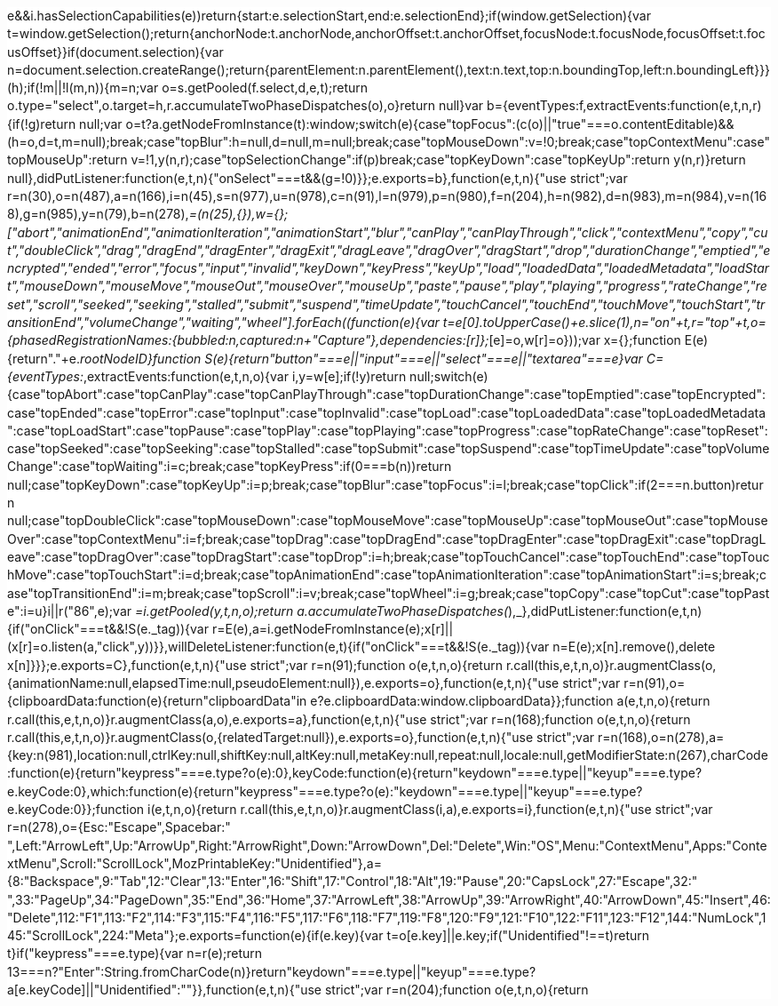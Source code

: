 e&&i.hasSelectionCapabilities(e))return{start:e.selectionStart,end:e.selectionEnd};if(window.getSelection){var t=window.getSelection();return{anchorNode:t.anchorNode,anchorOffset:t.anchorOffset,focusNode:t.focusNode,focusOffset:t.focusOffset}}if(document.selection){var n=document.selection.createRange();return{parentElement:n.parentElement(),text:n.text,top:n.boundingTop,left:n.boundingLeft}}}(h);if(!m||!l(m,n)){m=n;var o=s.getPooled(f.select,d,e,t);return o.type="select",o.target=h,r.accumulateTwoPhaseDispatches(o),o}return null}var b={eventTypes:f,extractEvents:function(e,t,n,r){if(!g)return null;var o=t?a.getNodeFromInstance(t):window;switch(e){case"topFocus":(c(o)||"true"===o.contentEditable)&&(h=o,d=t,m=null);break;case"topBlur":h=null,d=null,m=null;break;case"topMouseDown":v=!0;break;case"topContextMenu":case"topMouseUp":return v=!1,y(n,r);case"topSelectionChange":if(p)break;case"topKeyDown":case"topKeyUp":return y(n,r)}return null},didPutListener:function(e,t,n){"onSelect"===t&&(g=!0)}};e.exports=b},function(e,t,n){"use strict";var r=n(30),o=n(487),a=n(166),i=n(45),s=n(977),u=n(978),c=n(91),l=n(979),p=n(980),f=n(204),h=n(982),d=n(983),m=n(984),v=n(168),g=n(985),y=n(79),b=n(278),_=(n(25),{}),w={};["abort","animationEnd","animationIteration","animationStart","blur","canPlay","canPlayThrough","click","contextMenu","copy","cut","doubleClick","drag","dragEnd","dragEnter","dragExit","dragLeave","dragOver","dragStart","drop","durationChange","emptied","encrypted","ended","error","focus","input","invalid","keyDown","keyPress","keyUp","load","loadedData","loadedMetadata","loadStart","mouseDown","mouseMove","mouseOut","mouseOver","mouseUp","paste","pause","play","playing","progress","rateChange","reset","scroll","seeked","seeking","stalled","submit","suspend","timeUpdate","touchCancel","touchEnd","touchMove","touchStart","transitionEnd","volumeChange","waiting","wheel"].forEach((function(e){var t=e[0].toUpperCase()+e.slice(1),n="on"+t,r="top"+t,o={phasedRegistrationNames:{bubbled:n,captured:n+"Capture"},dependencies:[r]};_[e]=o,w[r]=o}));var x={};function E(e){return"."+e._rootNodeID}function S(e){return"button"===e||"input"===e||"select"===e||"textarea"===e}var C={eventTypes:_,extractEvents:function(e,t,n,o){var i,y=w[e];if(!y)return null;switch(e){case"topAbort":case"topCanPlay":case"topCanPlayThrough":case"topDurationChange":case"topEmptied":case"topEncrypted":case"topEnded":case"topError":case"topInput":case"topInvalid":case"topLoad":case"topLoadedData":case"topLoadedMetadata":case"topLoadStart":case"topPause":case"topPlay":case"topPlaying":case"topProgress":case"topRateChange":case"topReset":case"topSeeked":case"topSeeking":case"topStalled":case"topSubmit":case"topSuspend":case"topTimeUpdate":case"topVolumeChange":case"topWaiting":i=c;break;case"topKeyPress":if(0===b(n))return null;case"topKeyDown":case"topKeyUp":i=p;break;case"topBlur":case"topFocus":i=l;break;case"topClick":if(2===n.button)return null;case"topDoubleClick":case"topMouseDown":case"topMouseMove":case"topMouseUp":case"topMouseOut":case"topMouseOver":case"topContextMenu":i=f;break;case"topDrag":case"topDragEnd":case"topDragEnter":case"topDragExit":case"topDragLeave":case"topDragOver":case"topDragStart":case"topDrop":i=h;break;case"topTouchCancel":case"topTouchEnd":case"topTouchMove":case"topTouchStart":i=d;break;case"topAnimationEnd":case"topAnimationIteration":case"topAnimationStart":i=s;break;case"topTransitionEnd":i=m;break;case"topScroll":i=v;break;case"topWheel":i=g;break;case"topCopy":case"topCut":case"topPaste":i=u}i||r("86",e);var _=i.getPooled(y,t,n,o);return a.accumulateTwoPhaseDispatches(_),_},didPutListener:function(e,t,n){if("onClick"===t&&!S(e._tag)){var r=E(e),a=i.getNodeFromInstance(e);x[r]||(x[r]=o.listen(a,"click",y))}},willDeleteListener:function(e,t){if("onClick"===t&&!S(e._tag)){var n=E(e);x[n].remove(),delete x[n]}}};e.exports=C},function(e,t,n){"use strict";var r=n(91);function o(e,t,n,o){return r.call(this,e,t,n,o)}r.augmentClass(o,{animationName:null,elapsedTime:null,pseudoElement:null}),e.exports=o},function(e,t,n){"use strict";var r=n(91),o={clipboardData:function(e){return"clipboardData"in e?e.clipboardData:window.clipboardData}};function a(e,t,n,o){return r.call(this,e,t,n,o)}r.augmentClass(a,o),e.exports=a},function(e,t,n){"use strict";var r=n(168);function o(e,t,n,o){return r.call(this,e,t,n,o)}r.augmentClass(o,{relatedTarget:null}),e.exports=o},function(e,t,n){"use strict";var r=n(168),o=n(278),a={key:n(981),location:null,ctrlKey:null,shiftKey:null,altKey:null,metaKey:null,repeat:null,locale:null,getModifierState:n(267),charCode:function(e){return"keypress"===e.type?o(e):0},keyCode:function(e){return"keydown"===e.type||"keyup"===e.type?e.keyCode:0},which:function(e){return"keypress"===e.type?o(e):"keydown"===e.type||"keyup"===e.type?e.keyCode:0}};function i(e,t,n,o){return r.call(this,e,t,n,o)}r.augmentClass(i,a),e.exports=i},function(e,t,n){"use strict";var r=n(278),o={Esc:"Escape",Spacebar:" ",Left:"ArrowLeft",Up:"ArrowUp",Right:"ArrowRight",Down:"ArrowDown",Del:"Delete",Win:"OS",Menu:"ContextMenu",Apps:"ContextMenu",Scroll:"ScrollLock",MozPrintableKey:"Unidentified"},a={8:"Backspace",9:"Tab",12:"Clear",13:"Enter",16:"Shift",17:"Control",18:"Alt",19:"Pause",20:"CapsLock",27:"Escape",32:" ",33:"PageUp",34:"PageDown",35:"End",36:"Home",37:"ArrowLeft",38:"ArrowUp",39:"ArrowRight",40:"ArrowDown",45:"Insert",46:"Delete",112:"F1",113:"F2",114:"F3",115:"F4",116:"F5",117:"F6",118:"F7",119:"F8",120:"F9",121:"F10",122:"F11",123:"F12",144:"NumLock",145:"ScrollLock",224:"Meta"};e.exports=function(e){if(e.key){var t=o[e.key]||e.key;if("Unidentified"!==t)return t}if("keypress"===e.type){var n=r(e);return 13===n?"Enter":String.fromCharCode(n)}return"keydown"===e.type||"keyup"===e.type?a[e.keyCode]||"Unidentified":""}},function(e,t,n){"use strict";var r=n(204);function o(e,t,n,o){return